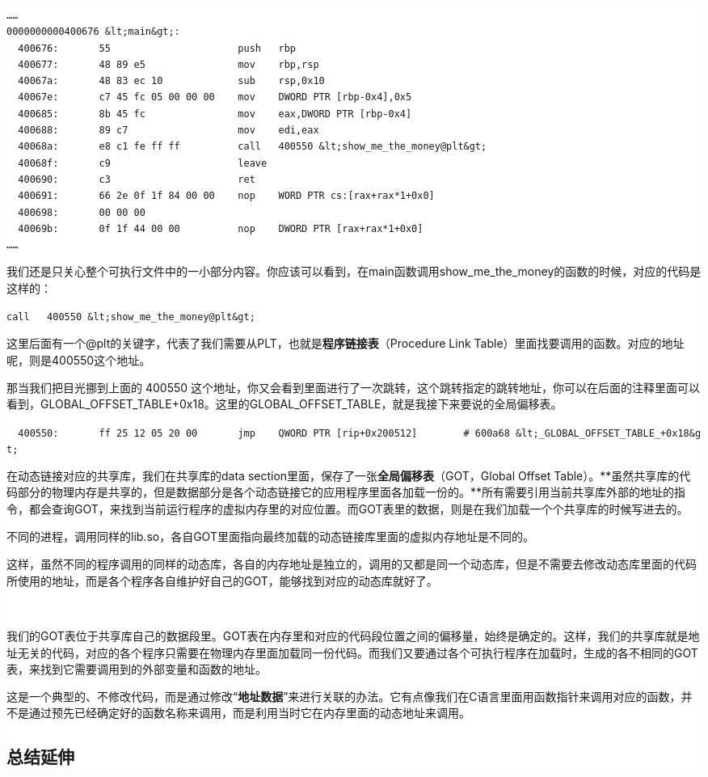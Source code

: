 ```
……
0000000000400676 &lt;main&gt;:
  400676:       55                      push   rbp
  400677:       48 89 e5                mov    rbp,rsp
  40067a:       48 83 ec 10             sub    rsp,0x10
  40067e:       c7 45 fc 05 00 00 00    mov    DWORD PTR [rbp-0x4],0x5
  400685:       8b 45 fc                mov    eax,DWORD PTR [rbp-0x4]
  400688:       89 c7                   mov    edi,eax
  40068a:       e8 c1 fe ff ff          call   400550 &lt;show_me_the_money@plt&gt;
  40068f:       c9                      leave  
  400690:       c3                      ret    
  400691:       66 2e 0f 1f 84 00 00    nop    WORD PTR cs:[rax+rax*1+0x0]
  400698:       00 00 00 
  40069b:       0f 1f 44 00 00          nop    DWORD PTR [rax+rax*1+0x0]
……

```

我们还是只关心整个可执行文件中的一小部分内容。你应该可以看到，在main函数调用show_me_the_money的函数的时候，对应的代码是这样的：

```
call   400550 &lt;show_me_the_money@plt&gt;

```

这里后面有一个@plt的关键字，代表了我们需要从PLT，也就是**程序链接表**（Procedure Link Table）里面找要调用的函数。对应的地址呢，则是400550这个地址。

那当我们把目光挪到上面的 400550 这个地址，你又会看到里面进行了一次跳转，这个跳转指定的跳转地址，你可以在后面的注释里面可以看到，GLOBAL_OFFSET_TABLE+0x18。这里的GLOBAL_OFFSET_TABLE，就是我接下来要说的全局偏移表。

```
  400550:       ff 25 12 05 20 00       jmp    QWORD PTR [rip+0x200512]        # 600a68 &lt;_GLOBAL_OFFSET_TABLE_+0x18&gt;

```

在动态链接对应的共享库，我们在共享库的data section里面，保存了一张**全局偏移表**（GOT，Global Offset Table）。**虽然共享库的代码部分的物理内存是共享的，但是数据部分是各个动态链接它的应用程序里面各加载一份的。**所有需要引用当前共享库外部的地址的指令，都会查询GOT，来找到当前运行程序的虚拟内存里的对应位置。而GOT表里的数据，则是在我们加载一个个共享库的时候写进去的。

不同的进程，调用同样的lib.so，各自GOT里面指向最终加载的动态链接库里面的虚拟内存地址是不同的。

这样，虽然不同的程序调用的同样的动态库，各自的内存地址是独立的，调用的又都是同一个动态库，但是不需要去修改动态库里面的代码所使用的地址，而是各个程序各自维护好自己的GOT，能够找到对应的动态库就好了。

<img src="https://static001.geekbang.org/resource/image/11/c8/1144d3a2d4f3f4f87c349a93429805c8.jpg" alt="">

我们的GOT表位于共享库自己的数据段里。GOT表在内存里和对应的代码段位置之间的偏移量，始终是确定的。这样，我们的共享库就是地址无关的代码，对应的各个程序只需要在物理内存里面加载同一份代码。而我们又要通过各个可执行程序在加载时，生成的各不相同的GOT表，来找到它需要调用到的外部变量和函数的地址。

这是一个典型的、不修改代码，而是通过修改“**地址数据**”来进行关联的办法。它有点像我们在C语言里面用函数指针来调用对应的函数，并不是通过预先已经确定好的函数名称来调用，而是利用当时它在内存里面的动态地址来调用。

## 总结延伸
